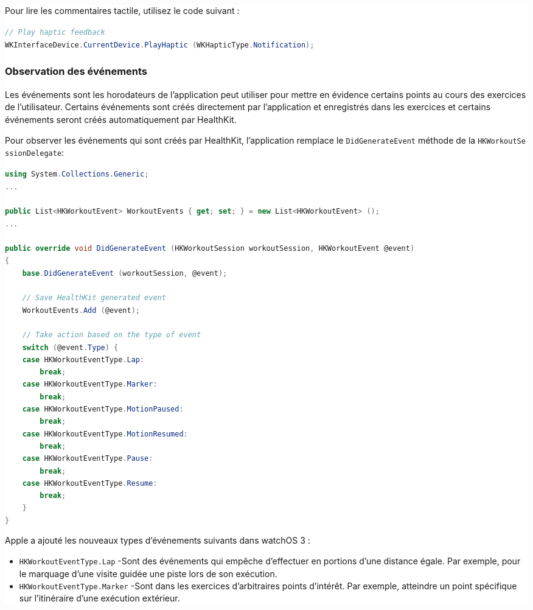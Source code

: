 Pour lire les commentaires tactile, utilisez le code suivant :

```csharp
// Play haptic feedback
WKInterfaceDevice.CurrentDevice.PlayHaptic (WKHapticType.Notification);
```

### <a name="observing-events"></a>Observation des événements

Les événements sont les horodateurs de l’application peut utiliser pour mettre en évidence certains points au cours des exercices de l’utilisateur. Certains événements sont créés directement par l’application et enregistrés dans les exercices et certains événements seront créés automatiquement par HealthKit.

Pour observer les événements qui sont créés par HealthKit, l’application remplace le `DidGenerateEvent` méthode de la `HKWorkoutSessionDelegate`:

```csharp
using System.Collections.Generic;
...

public List<HKWorkoutEvent> WorkoutEvents { get; set; } = new List<HKWorkoutEvent> ();
...

public override void DidGenerateEvent (HKWorkoutSession workoutSession, HKWorkoutEvent @event)
{
    base.DidGenerateEvent (workoutSession, @event);
    
    // Save HealthKit generated event
    WorkoutEvents.Add (@event);
    
    // Take action based on the type of event
    switch (@event.Type) {
    case HKWorkoutEventType.Lap:
        break;
    case HKWorkoutEventType.Marker:
        break;
    case HKWorkoutEventType.MotionPaused:
        break;
    case HKWorkoutEventType.MotionResumed:
        break;
    case HKWorkoutEventType.Pause:
        break;
    case HKWorkoutEventType.Resume:
        break;
    }
}
```

Apple a ajouté les nouveaux types d’événements suivants dans watchOS 3 :

- `HKWorkoutEventType.Lap` -Sont des événements qui empêche d’effectuer en portions d’une distance égale. Par exemple, pour le marquage d’une visite guidée une piste lors de son exécution.
- `HKWorkoutEventType.Marker` -Sont dans les exercices d’arbitraires points d’intérêt. Par exemple, atteindre un point spécifique sur l’itinéraire d’une exécution extérieur.
